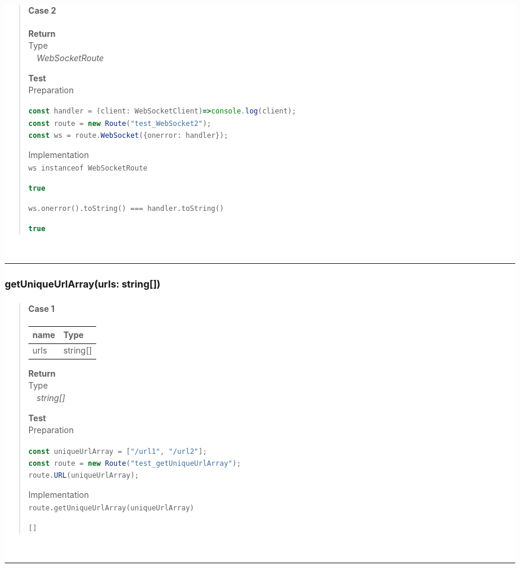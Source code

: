 > #### **Case 2**
> 
> **Return**  
> Type  
> *&emsp;WebSocketRoute*  
>
> **Test**  
> Preparation
> ```typescript
> const handler = (client: WebSocketClient)=>console.log(client);
> const route = new Route("test_WebSocket2");
> const ws = route.WebSocket({onerror: handler});
> ```
> 
> Implementation  
> `ws instanceof WebSocketRoute`  
> ```typescript
> true
> ```
> `ws.onerror().toString() === handler.toString()`  
> ```typescript
> true
> ```
<br>

---

### getUniqueUrlArray(urls: string[])
> #### **Case 1**
> | name | Type |
> | :- | :- |
> | urls | string[] |
> 
> **Return**  
> Type  
> *&emsp;string[]*  
>
> **Test**  
> Preparation
> ```typescript
> const uniqueUrlArray = ["/url1", "/url2"];
> const route = new Route("test_getUniqueUrlArray");
> route.URL(uniqueUrlArray);
> ```
> 
> Implementation  
> `route.getUniqueUrlArray(uniqueUrlArray)`  
> ```typescript
> []
> ```
<br>

---